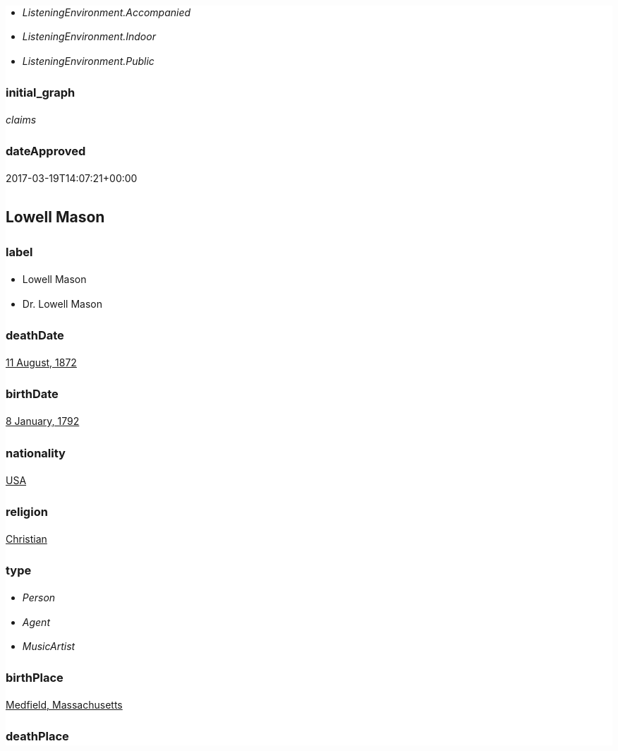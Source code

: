  - *ListeningEnvironment.Accompanied*

 - *ListeningEnvironment.Indoor*

 - *ListeningEnvironment.Public*

### initial_graph


*claims*

### dateApproved


2017-03-19T14:07:21+00:00

## Lowell Mason

### label

 - Lowell Mason

 - Dr. Lowell Mason

### deathDate


[11 August, 1872](#11-August-1872)

### birthDate


[8 January, 1792](#8-January-1792)

### nationality


[USA](#USA)

### religion


[Christian](#Christian)

### type

 - *Person*

 - *Agent*

 - *MusicArtist*

### birthPlace


[Medfield, Massachusetts](#Medfield-Massachusetts)

### deathPlace
